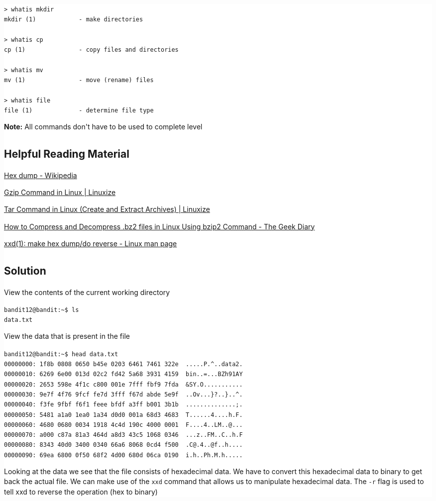```
> whatis mkdir  
mkdir (1)            - make directories

> whatis cp  
cp (1)               - copy files and directories

> whatis mv  
mv (1)               - move (rename) files

> whatis file  
file (1)             - determine file type
```

**Note:** All commands don't have to be used to complete level

## Helpful Reading Material

[Hex dump - Wikipedia](https://en.wikipedia.org/wiki/Hex_dump)

[Gzip Command in Linux \| Linuxize](https://linuxize.com/post/gzip-command-in-linux/)

[Tar Command in Linux (Create and Extract Archives) \| Linuxize](https://linuxize.com/post/how-to-create-and-extract-archives-using-the-tar-command-in-linux/)

[How to Compress and Decompress .bz2 files in Linux Using bzip2 Command - The Geek Diary](https://www.thegeekdiary.com/how-to-compress-and-decompress-bz2-files-in-linux-using-bzip2-command/)

[xxd(1): make hex dump/do reverse - Linux man page](https://linux.die.net/man/1/xxd)

## Solution

View the contents of the current working directory

```
bandit12@bandit:~$ ls  
data.txt
```

View the data that is present in the file

```
bandit12@bandit:~$ head data.txt
00000000: 1f8b 0808 0650 b45e 0203 6461 7461 322e  .....P.^..data2.
00000010: 6269 6e00 013d 02c2 fd42 5a68 3931 4159  bin..=...BZh91AY
00000020: 2653 598e 4f1c c800 001e 7fff fbf9 7fda  &SY.O...........
00000030: 9e7f 4f76 9fcf fe7d 3fff f67d abde 5e9f  ..Ov...}?..}..^.
00000040: f3fe 9fbf f6f1 feee bfdf a3ff b001 3b1b  ..............;.
00000050: 5481 a1a0 1ea0 1a34 d0d0 001a 68d3 4683  T......4....h.F.
00000060: 4680 0680 0034 1918 4c4d 190c 4000 0001  F....4..LM..@...
00000070: a000 c87a 81a3 464d a8d3 43c5 1068 0346  ...z..FM..C..h.F
00000080: 8343 40d0 3400 0340 66a6 8068 0cd4 f500  .C@.4..@f..h....
00000090: 69ea 6800 0f50 68f2 4d00 680d 06ca 0190  i.h..Ph.M.h.....
```

Looking at the data we see that the file consists of hexadecimal data. We have to convert this hexadecimal data to binary to get back the actual file. We can make use of the `xxd` command that allows us to manipulate hexadecimal data. The `-r` flag is used to tell xxd to reverse the operation (hex to binary)
